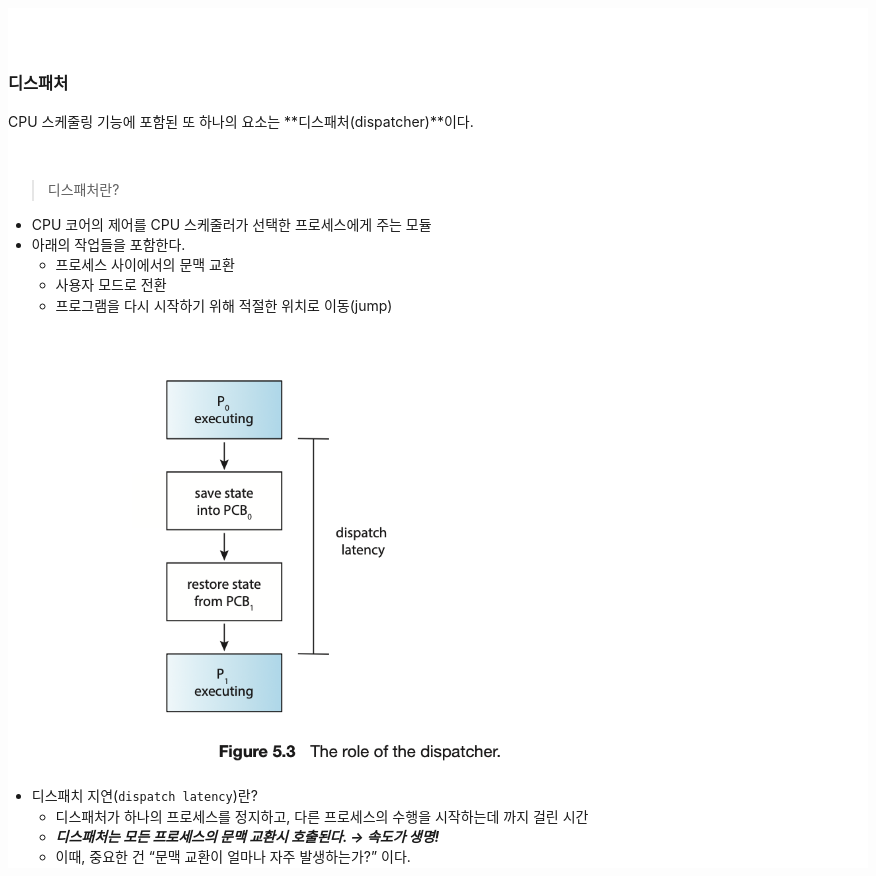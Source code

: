 <br/>

<br/>

### 디스패처

CPU 스케줄링 기능에 포함된 또 하나의 요소는 **디스패처(dispatcher)**이다.

<br/>

> 디스패처란?
> 
- CPU 코어의 제어를 CPU 스케줄러가 선택한 프로세스에게 주는 모듈
- 아래의 작업들을 포함한다.
    - 프로세스 사이에서의 문맥 교환
    - 사용자 모드로 전환
    - 프로그램을 다시 시작하기 위해 적절한 위치로 이동(jump)

<br/>

<br/>

<img src="https://github.com/2dongyeop/TIL/blob/main/OS/image/dispatch-latency.png" width = 600/>


- 디스패치 지연(`dispatch latency`)란?
    - 디스패처가 하나의 프로세스를 정지하고, 다른 프로세스의 수행을 시작하는데 까지 걸린 시간
    - ***디스패처는 모든 프로세스의 문맥 교환시 호출된다. → 속도가 생명!***
    - 이때, 중요한 건 “문맥 교환이 얼마나 자주 발생하는가?” 이다.
